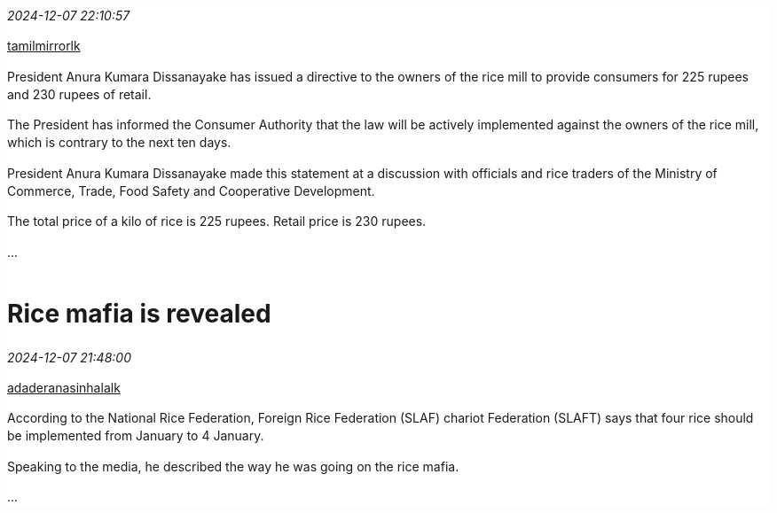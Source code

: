 *2024-12-07 22:10:57*

[tamilmirrorlk](https://www.tamilmirror.lk/செய்திகள்/அரிசி-விலை-தொடர்பில்-ஜனாதிபதியின்-அதிரடி-தீர்மானம்/175-348400)

President Anura Kumara Dissanayake has issued a directive to the owners of the rice mill to provide consumers for 225 rupees and 230 rupees of retail.

The President has informed the Consumer Authority that the law will be actively implemented against the owners of the rice mill, which is contrary to the next ten days.

President Anura Kumara Dissanayake made this statement at a discussion with officials and rice traders of the Ministry of Commerce, Trade, Food Safety and Cooperative Development.

The total price of a kilo of rice is 225 rupees. Retail price is 230 rupees.

...



# Rice mafia is revealed

*2024-12-07 21:48:00*

[adaderanasinhalalk](http://sinhala.adaderana.lk/news/204144)

According to the National Rice Federation, Foreign Rice Federation (SLAF) chariot Federation (SLAFT) says that four rice should be implemented from January to 4 January.

Speaking to the media, he described the way he was going on the rice mafia.

...

